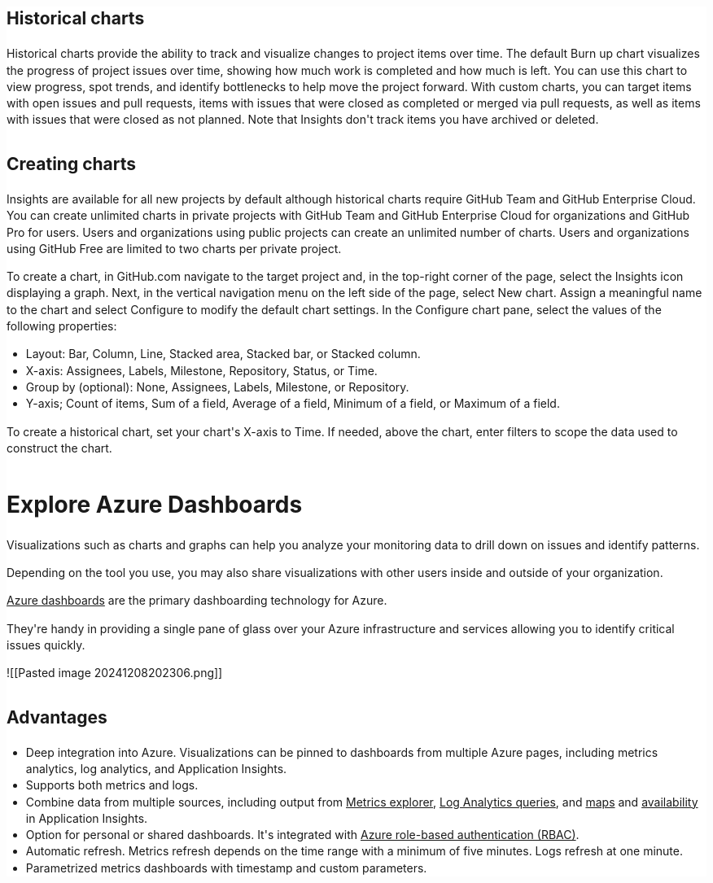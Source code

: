 ## Historical charts

Historical charts provide the ability to track and visualize changes to project items over time. The default Burn up chart visualizes the progress of project issues over time, showing how much work is completed and how much is left. You can use this chart to view progress, spot trends, and identify bottlenecks to help move the project forward. With custom charts, you can target items with open issues and pull requests, items with issues that were closed as completed or merged via pull requests, as well as items with issues that were closed as not planned. Note that Insights don't track items you have archived or deleted.

## Creating charts

Insights are available for all new projects by default although historical charts require GitHub Team and GitHub Enterprise Cloud. You can create unlimited charts in private projects with GitHub Team and GitHub Enterprise Cloud for organizations and GitHub Pro for users. Users and organizations using public projects can create an unlimited number of charts. Users and organizations using GitHub Free are limited to two charts per private project.

To create a chart, in GitHub.com navigate to the target project and, in the top-right corner of the page, select the Insights icon displaying a graph. Next, in the vertical navigation menu on the left side of the page, select New chart. Assign a meaningful name to the chart and select Configure to modify the default chart settings. In the Configure chart pane, select the values of the following properties:

- Layout: Bar, Column, Line, Stacked area, Stacked bar, or Stacked column.
- X-axis: Assignees, Labels, Milestone, Repository, Status, or Time.
- Group by (optional): None, Assignees, Labels, Milestone, or Repository.
- Y-axis; Count of items, Sum of a field, Average of a field, Minimum of a field, or Maximum of a field.

To create a historical chart, set your chart's X-axis to Time. If needed, above the chart, enter filters to scope the data used to construct the chart.

# Explore Azure Dashboards

Visualizations such as charts and graphs can help you analyze your monitoring data to drill down on issues and identify patterns.

Depending on the tool you use, you may also share visualizations with other users inside and outside of your organization.

[Azure dashboards](https://learn.microsoft.com/en-us/azure/azure-portal/azure-portal-dashboards) are the primary dashboarding technology for Azure.

They're handy in providing a single pane of glass over your Azure infrastructure and services allowing you to identify critical issues quickly.

![[Pasted image 20241208202306.png]]

## Advantages

- Deep integration into Azure. Visualizations can be pinned to dashboards from multiple Azure pages, including metrics analytics, log analytics, and Application Insights.
- Supports both metrics and logs.
- Combine data from multiple sources, including output from [Metrics explorer](https://learn.microsoft.com/en-us/azure/azure-monitor/platform/metrics-charts), [Log Analytics queries](https://learn.microsoft.com/en-us/azure/azure-monitor/log-query/log-query-overview), and [maps](https://learn.microsoft.com/en-us/azure/azure-monitor/app/app-map) and [availability](https://learn.microsoft.com/en-us/azure/azure-monitor/visualizations) in Application Insights.
- Option for personal or shared dashboards. It's integrated with [Azure role-based authentication (RBAC)](https://learn.microsoft.com/en-us/azure/role-based-access-control/overview).
- Automatic refresh. Metrics refresh depends on the time range with a minimum of five minutes. Logs refresh at one minute.
- Parametrized metrics dashboards with timestamp and custom parameters.